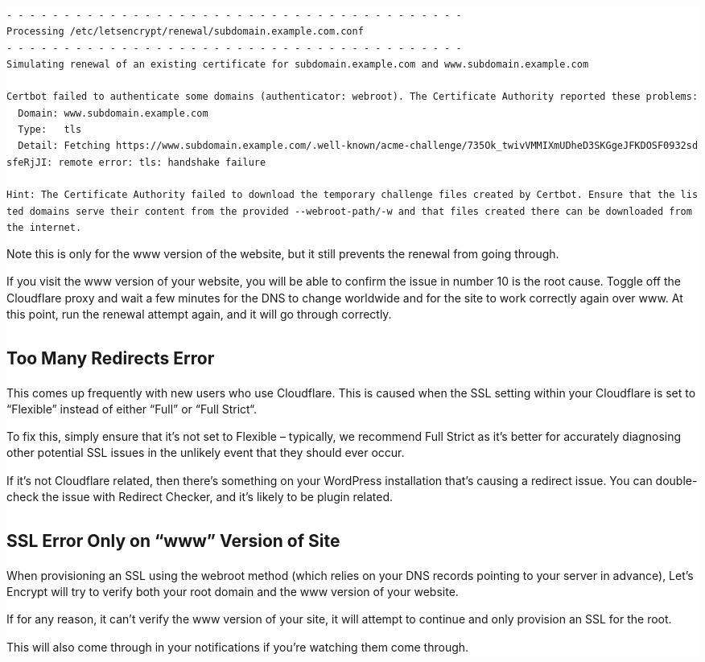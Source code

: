  

```
- - - - - - - - - - - - - - - - - - - - - - - - - - - - - - - - - - - - - - - -
Processing /etc/letsencrypt/renewal/subdomain.example.com.conf
- - - - - - - - - - - - - - - - - - - - - - - - - - - - - - - - - - - - - - - -
Simulating renewal of an existing certificate for subdomain.example.com and www.subdomain.example.com

Certbot failed to authenticate some domains (authenticator: webroot). The Certificate Authority reported these problems:
  Domain: www.subdomain.example.com
  Type:   tls
  Detail: Fetching https://www.subdomain.example.com/.well-known/acme-challenge/735Ok_twivVMMIXmUDheD3SKGgeJFKDOSF0932sdsfeRjJI: remote error: tls: handshake failure

Hint: The Certificate Authority failed to download the temporary challenge files created by Certbot. Ensure that the listed domains serve their content from the provided --webroot-path/-w and that files created there can be downloaded from the internet.
```

Note this is only for the www version of the website, but it still prevents the renewal from going through.

If you visit the www version of your website, you will be able to confirm the issue in number 10 is the root cause. Toggle off the Cloudflare proxy and wait a few minutes for the DNS to change worldwide and for the site to work correctly again over www. At this point, run the renewal attempt again, and it will go through correctly.

 

## Too Many Redirects Error

This comes up frequently with new users who use Cloudflare. This is caused when the SSL setting within your Cloudflare is set to “Flexible” instead of either “Full” or “Full Strict“.

To fix this, simply ensure that it’s not set to Flexible – typically, we recommend Full Strict as it’s better for accurately diagnosing other potential SSL issues in the unlikely event that they should ever occur.

If it’s not Cloudflare related, then there’s something on your WordPress installation that’s causing a redirect issue. You can double-check the issue with Redirect Checker, and it’s likely to be plugin related.

 

## SSL Error Only on “www” Version of Site

When provisioning an SSL using the webroot method (which relies on your DNS records pointing to your server in advance), Let’s Encrypt will try to verify both your root domain and the www version of your website.

If for any reason, it can’t verify the www version of your site, it will attempt to continue and only provision an SSL for the root.

This will also come through in your notifications if you’re watching them come through.
